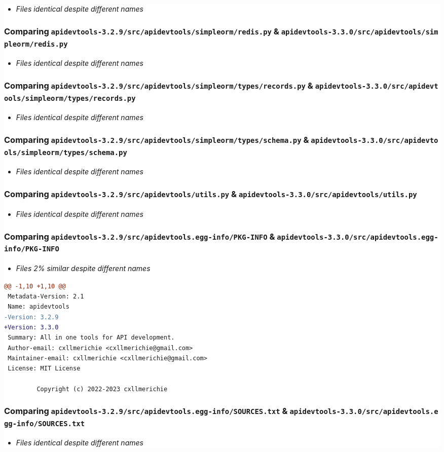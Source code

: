  * *Files identical despite different names*

### Comparing `apidevtools-3.2.9/src/apidevtools/simpleorm/redis.py` & `apidevtools-3.3.0/src/apidevtools/simpleorm/redis.py`

 * *Files identical despite different names*

### Comparing `apidevtools-3.2.9/src/apidevtools/simpleorm/types/records.py` & `apidevtools-3.3.0/src/apidevtools/simpleorm/types/records.py`

 * *Files identical despite different names*

### Comparing `apidevtools-3.2.9/src/apidevtools/simpleorm/types/schema.py` & `apidevtools-3.3.0/src/apidevtools/simpleorm/types/schema.py`

 * *Files identical despite different names*

### Comparing `apidevtools-3.2.9/src/apidevtools/utils.py` & `apidevtools-3.3.0/src/apidevtools/utils.py`

 * *Files identical despite different names*

### Comparing `apidevtools-3.2.9/src/apidevtools.egg-info/PKG-INFO` & `apidevtools-3.3.0/src/apidevtools.egg-info/PKG-INFO`

 * *Files 2% similar despite different names*

```diff
@@ -1,10 +1,10 @@
 Metadata-Version: 2.1
 Name: apidevtools
-Version: 3.2.9
+Version: 3.3.0
 Summary: All in one tools for API development.
 Author-email: cxllmerichie <cxllmerichie@gmail.com>
 Maintainer-email: cxllmerichie <cxllmerichie@gmail.com>
 License: MIT License
         
         Copyright (c) 2022-2023 cxllmerichie
```

### Comparing `apidevtools-3.2.9/src/apidevtools.egg-info/SOURCES.txt` & `apidevtools-3.3.0/src/apidevtools.egg-info/SOURCES.txt`

 * *Files identical despite different names*

